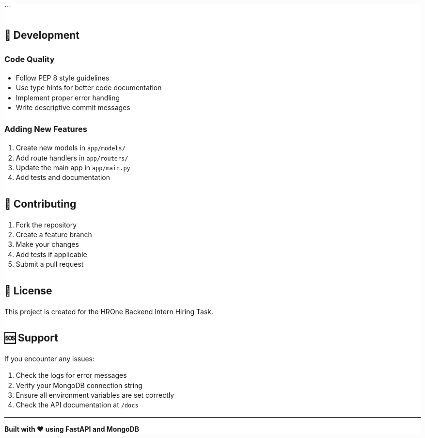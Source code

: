 \`\`\`

## 🔧 Development

### Code Quality
- Follow PEP 8 style guidelines
- Use type hints for better code documentation
- Implement proper error handling
- Write descriptive commit messages

### Adding New Features
1. Create new models in `app/models/`
2. Add route handlers in `app/routers/`
3. Update the main app in `app/main.py`
4. Add tests and documentation

## 🤝 Contributing

1. Fork the repository
2. Create a feature branch
3. Make your changes
4. Add tests if applicable
5. Submit a pull request

## 📝 License

This project is created for the HROne Backend Intern Hiring Task.

## 🆘 Support

If you encounter any issues:
1. Check the logs for error messages
2. Verify your MongoDB connection string
3. Ensure all environment variables are set correctly
4. Check the API documentation at `/docs`

---

**Built with ❤️ using FastAPI and MongoDB**
